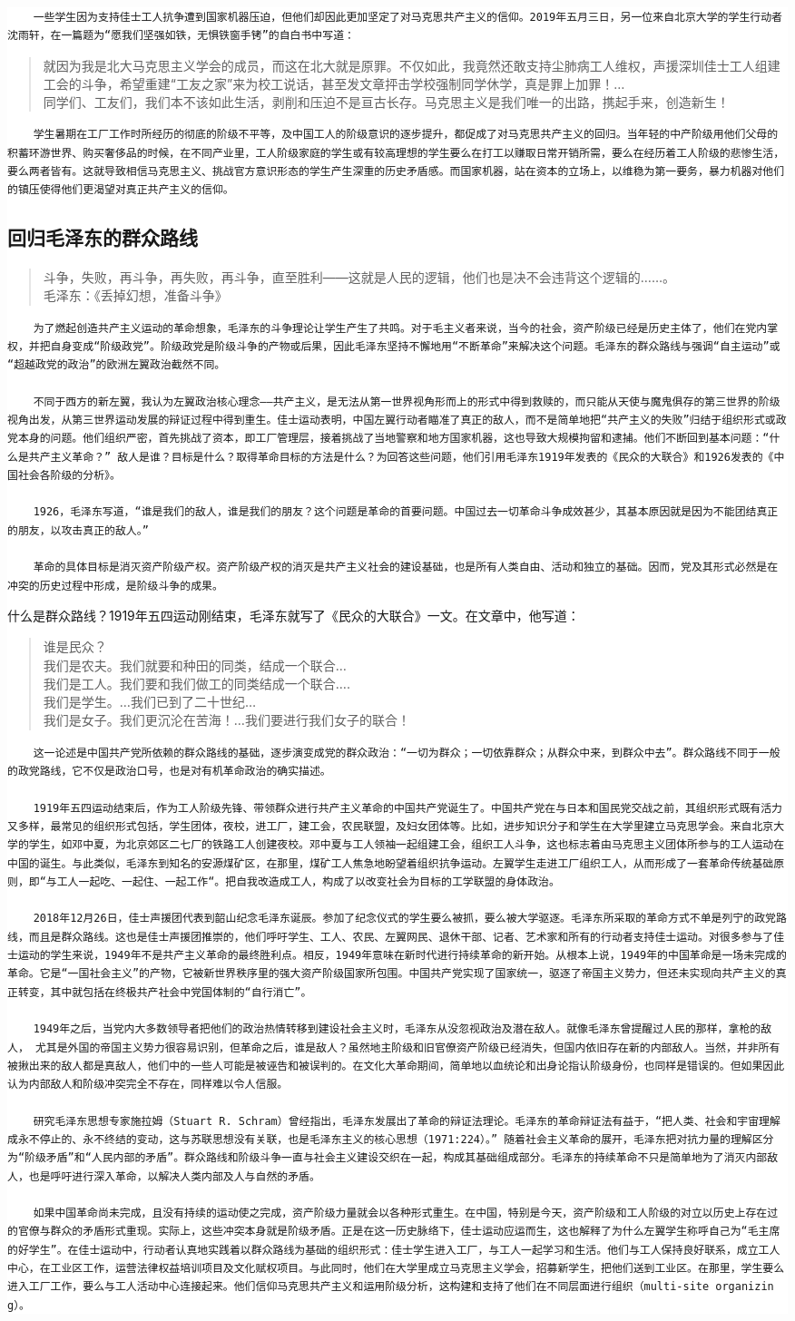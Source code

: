         一些学生因为支持佳士工人抗争遭到国家机器压迫，但他们却因此更加坚定了对马克思共产主义的信仰。2019年五月三日，另一位来自北京大学的学生行动者沈雨轩，在一篇题为“愿我们坚强如铁，无惧铁窗手铐”的自白书中写道：
> 就因为我是北大马克思主义学会的成员，而这在北大就是原罪。不仅如此，我竟然还敢支持尘肺病工人维权，声援深圳佳士工人组建工会的斗争，希望重建“工友之家”来为校工说话，甚至发文章抨击学校强制同学休学，真是罪上加罪！…  
> 同学们、工友们，我们本不该如此生活，剥削和压迫不是亘古长存。马克思主义是我们唯一的出路，携起手来，创造新生！  

        学生暑期在工厂工作时所经历的彻底的阶级不平等，及中国工人的阶级意识的逐步提升，都促成了对马克思共产主义的回归。当年轻的中产阶级用他们父母的积蓄环游世界、购买奢侈品的时候，在不同产业里，工人阶级家庭的学生或有较高理想的学生要么在打工以赚取日常开销所需，要么在经历着工人阶级的悲惨生活，要么两者皆有。这就导致相信马克思主义、挑战官方意识形态的学生产生深重的历史矛盾感。而国家机器，站在资本的立场上，以维稳为第一要务，暴力机器对他们的镇压使得他们更渴望对真正共产主义的信仰。

## 回归毛泽东的群众路线
> 斗争，失败，再斗争，再失败，再斗争，直至胜利——这就是人民的逻辑，他们也是决不会违背这个逻辑的……。  
                                                                 毛泽东：《丢掉幻想，准备斗争》

        为了燃起创造共产主义运动的革命想象，毛泽东的斗争理论让学生产生了共鸣。对于毛主义者来说，当今的社会，资产阶级已经是历史主体了，他们在党内掌权，并把自身变成“阶级政党”。阶级政党是阶级斗争的产物或后果，因此毛泽东坚持不懈地用“不断革命”来解决这个问题。毛泽东的群众路线与强调“自主运动”或 “超越政党的政治”的欧洲左翼政治截然不同。

        不同于西方的新左翼，我认为左翼政治核心理念——共产主义，是无法从第一世界视角形而上的形式中得到救赎的，而只能从天使与魔鬼俱存的第三世界的阶级视角出发，从第三世界运动发展的辩证过程中得到重生。佳士运动表明，中国左翼行动者瞄准了真正的敌人，而不是简单地把“共产主义的失败”归结于组织形式或政党本身的问题。他们组织严密，首先挑战了资本，即工厂管理层，接着挑战了当地警察和地方国家机器，这也导致大规模拘留和逮捕。他们不断回到基本问题：“什么是共产主义革命？” 敌人是谁？目标是什么？取得革命目标的方法是什么？为回答这些问题，他们引用毛泽东1919年发表的《民众的大联合》和1926发表的《中国社会各阶级的分析》。

        1926，毛泽东写道，“谁是我们的敌人，谁是我们的朋友？这个问题是革命的首要问题。中国过去一切革命斗争成效甚少，其基本原因就是因为不能团结真正的朋友，以攻击真正的敌人。”

        革命的具体目标是消灭资产阶级产权。资产阶级产权的消灭是共产主义社会的建设基础，也是所有人类自由、活动和独立的基础。因而，党及其形式必然是在冲突的历史过程中形成，是阶级斗争的成果。
什么是群众路线？1919年五四运动刚结束，毛泽东就写了《民众的大联合》一文。在文章中，他写道：
> 谁是民众？  
> 我们是农夫。我们就要和种田的同类，结成一个联合…  
> 我们是工人。我们要和我们做工的同类结成一个联合….  
> 我们是学生。…我们已到了二十世纪…  
> 我们是女子。我们更沉沦在苦海！…我们要进行我们女子的联合！  

        这一论述是中国共产党所依赖的群众路线的基础，逐步演变成党的群众政治：“一切为群众；一切依靠群众；从群众中来，到群众中去”。群众路线不同于一般的政党路线，它不仅是政治口号，也是对有机革命政治的确实描述。

        1919年五四运动结束后，作为工人阶级先锋、带领群众进行共产主义革命的中国共产党诞生了。中国共产党在与日本和国民党交战之前，其组织形式既有活力又多样，最常见的组织形式包括，学生团体，夜校，进工厂，建工会，农民联盟，及妇女团体等。比如，进步知识分子和学生在大学里建立马克思学会。来自北京大学的学生，如邓中夏，为北京郊区二七厂的铁路工人创建夜校。邓中夏与工人领袖一起组建工会，组织工人斗争，这也标志着由马克思主义团体所参与的工人运动在中国的诞生。与此类似，毛泽东到知名的安源煤矿区，在那里，煤矿工人焦急地盼望着组织抗争运动。左翼学生走进工厂组织工人，从而形成了一套革命传统基础原则，即“与工人一起吃、一起住、一起工作“。把自我改造成工人，构成了以改变社会为目标的工学联盟的身体政治。

        2018年12月26日，佳士声援团代表到韶山纪念毛泽东诞辰。参加了纪念仪式的学生要么被抓，要么被大学驱逐。毛泽东所采取的革命方式不单是列宁的政党路线，而且是群众路线。这也是佳士声援团推崇的，他们呼吁学生、工人、农民、左翼网民、退休干部、记者、艺术家和所有的行动者支持佳士运动。对很多参与了佳士运动的学生来说，1949年不是共产主义革命的最终胜利点。相反，1949年意味在新时代进行持续革命的新开始。从根本上说，1949年的中国革命是一场未完成的革命。它是“一国社会主义”的产物，它被新世界秩序里的强大资产阶级国家所包围。中国共产党实现了国家统一，驱逐了帝国主义势力，但还未实现向共产主义的真正转变，其中就包括在终极共产社会中党国体制的“自行消亡”。

        1949年之后，当党内大多数领导者把他们的政治热情转移到建设社会主义时，毛泽东从没忽视政治及潜在敌人。就像毛泽东曾提醒过人民的那样，拿枪的敌人， 尤其是外国的帝国主义势力很容易识别，但革命之后，谁是敌人？虽然地主阶级和旧官僚资产阶级已经消失，但国内依旧存在新的内部敌人。当然，并非所有被揪出来的敌人都是真敌人，他们中的一些人可能是被诬告和被误判的。在文化大革命期间，简单地以血统论和出身论指认阶级身份，也同样是错误的。但如果因此认为内部敌人和阶级冲突完全不存在，同样难以令人信服。

        研究毛泽东思想专家施拉姆（Stuart R. Schram）曾经指出，毛泽东发展出了革命的辩证法理论。毛泽东的革命辩证法有益于，“把人类、社会和宇宙理解成永不停止的、永不终结的变动，这与苏联思想没有关联，也是毛泽东主义的核心思想（1971:224）。” 随着社会主义革命的展开，毛泽东把对抗力量的理解区分为“阶级矛盾”和“人民内部的矛盾”。群众路线和阶级斗争一直与社会主义建设交织在一起，构成其基础组成部分。毛泽东的持续革命不只是简单地为了消灭内部敌人，也是呼吁进行深入革命，以解决人类内部及人与自然的矛盾。

        如果中国革命尚未完成，且没有持续的运动使之完成，资产阶级力量就会以各种形式重生。在中国，特别是今天，资产阶级和工人阶级的对立以历史上存在过的官僚与群众的矛盾形式重现。实际上，这些冲突本身就是阶级矛盾。正是在这一历史脉络下，佳士运动应运而生，这也解释了为什么左翼学生称呼自己为“毛主席的好学生”。在佳士运动中，行动者认真地实践着以群众路线为基础的组织形式：佳士学生进入工厂，与工人一起学习和生活。他们与工人保持良好联系，成立工人中心，在工业区工作，运营法律权益培训项目及文化赋权项目。与此同时，他们在大学里成立马克思主义学会，招募新学生，把他们送到工业区。在那里，学生要么进入工厂工作，要么与工人活动中心连接起来。他们信仰马克思共产主义和运用阶级分析，这构建和支持了他们在不同层面进行组织（multi-site organizing）。

